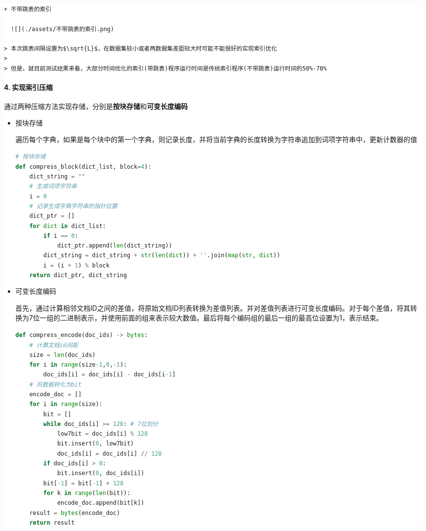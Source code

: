     + 不带跳表的索引

      ![](./assets/不带跳表的索引.png)

    > 本次跳表间隔设置为$\sqrt{L}$，在数据集较小或者两数据集差距较大时可能不能很好的实现索引优化
    >
    > 但是，就目前测试结果来看，大部分时间优化的索引(带跳表)程序运行时间是传统索引程序(不带跳表)运行时间的50%-70%

#### 4. 实现索引压缩

通过两种压缩方法实现存储，分别是**按块存储**和**可变长度编码**

+ 按块存储

  遍历每个字典，如果是每个块中的第一个字典，则记录长度，并将当前字典的长度转换为字符串追加到词项字符串中，更新计数器的值

  ```python
  # 按块存储
  def compress_block(dict_list, block=4):
      dict_string = ""
      # 生成词项字符串
      i = 0
      # 记录生成字典字符串的指针位置
      dict_ptr = []
      for dict in dict_list:
          if i == 0:
              dict_ptr.append(len(dict_string))
          dict_string = dict_string + str(len(dict)) + ''.join(map(str, dict))
          i = (i + 1) % block
      return dict_ptr, dict_string
  ```
  
+ 可变长度编码

  首先，通过计算相邻文档ID之间的差值，将原始文档ID列表转换为差值列表。并对差值列表进行可变长度编码。对于每个差值，将其转换为7位一组的二进制表示，并使用前面的组来表示较大数值。最后将每个编码组的最后一组的最高位设置为1，表示结束。

  ```python
  def compress_encode(doc_ids) -> bytes:
      # 计算文档id间距
      size = len(doc_ids)
      for i in range(size-1,0,-1):
          doc_ids[i] = doc_ids[i] - doc_ids[i-1]
      # 将数据转化为bit
      encode_doc = []
      for i in range(size):
          bit = []
          while doc_ids[i] >= 128: # 7位划分
              low7bit = doc_ids[i] % 128
              bit.insert(0, low7bit)
              doc_ids[i] = doc_ids[i] // 128
          if doc_ids[i] > 0:
              bit.insert(0, doc_ids[i])
          bit[-1] = bit[-1] + 128
          for k in range(len(bit)):
              encode_doc.append(bit[k])
      result = bytes(encode_doc)
      return result
  ```
  